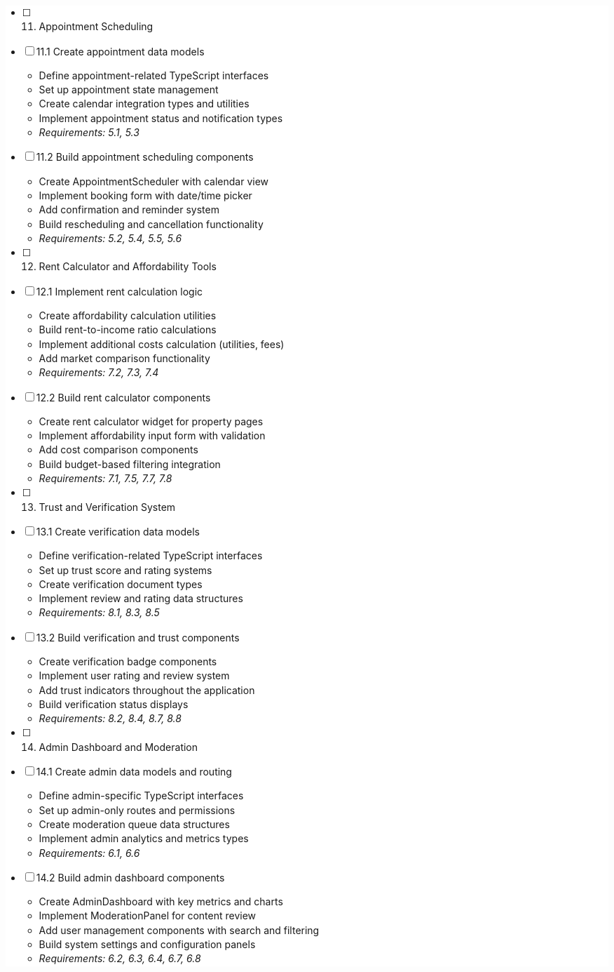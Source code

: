 - [ ] 11. Appointment Scheduling
- [ ] 11.1 Create appointment data models
  - Define appointment-related TypeScript interfaces
  - Set up appointment state management
  - Create calendar integration types and utilities
  - Implement appointment status and notification types
  - _Requirements: 5.1, 5.3_

- [ ] 11.2 Build appointment scheduling components
  - Create AppointmentScheduler with calendar view
  - Implement booking form with date/time picker
  - Add confirmation and reminder system
  - Build rescheduling and cancellation functionality
  - _Requirements: 5.2, 5.4, 5.5, 5.6_

- [ ] 12. Rent Calculator and Affordability Tools
- [ ] 12.1 Implement rent calculation logic
  - Create affordability calculation utilities
  - Build rent-to-income ratio calculations
  - Implement additional costs calculation (utilities, fees)
  - Add market comparison functionality
  - _Requirements: 7.2, 7.3, 7.4_

- [ ] 12.2 Build rent calculator components
  - Create rent calculator widget for property pages
  - Implement affordability input form with validation
  - Add cost comparison components
  - Build budget-based filtering integration
  - _Requirements: 7.1, 7.5, 7.7, 7.8_

- [ ] 13. Trust and Verification System
- [ ] 13.1 Create verification data models
  - Define verification-related TypeScript interfaces
  - Set up trust score and rating systems
  - Create verification document types
  - Implement review and rating data structures
  - _Requirements: 8.1, 8.3, 8.5_

- [ ] 13.2 Build verification and trust components
  - Create verification badge components
  - Implement user rating and review system
  - Add trust indicators throughout the application
  - Build verification status displays
  - _Requirements: 8.2, 8.4, 8.7, 8.8_

- [ ] 14. Admin Dashboard and Moderation
- [ ] 14.1 Create admin data models and routing
  - Define admin-specific TypeScript interfaces
  - Set up admin-only routes and permissions
  - Create moderation queue data structures
  - Implement admin analytics and metrics types
  - _Requirements: 6.1, 6.6_

- [ ] 14.2 Build admin dashboard components
  - Create AdminDashboard with key metrics and charts
  - Implement ModerationPanel for content review
  - Add user management components with search and filtering
  - Build system settings and configuration panels
  - _Requirements: 6.2, 6.3, 6.4, 6.7, 6.8_
